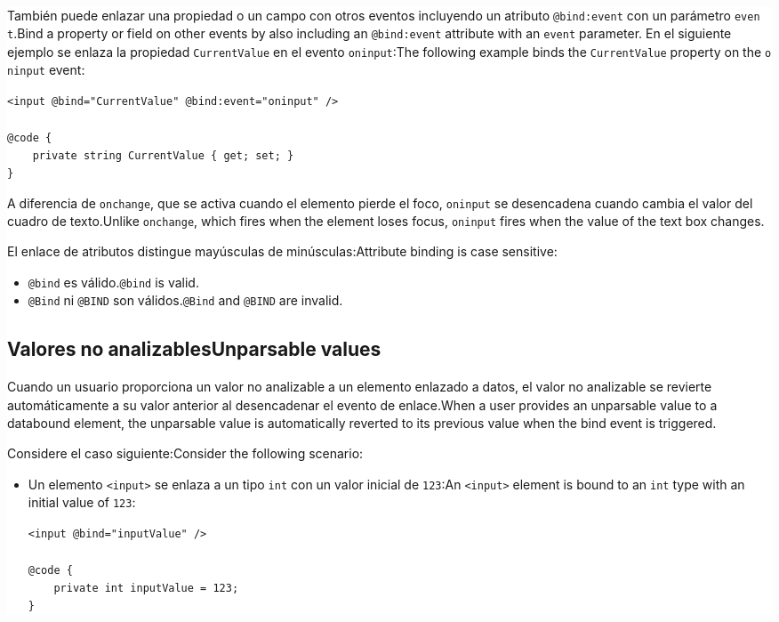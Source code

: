 <span data-ttu-id="2aeee-115">También puede enlazar una propiedad o un campo con otros eventos incluyendo un atributo `@bind:event` con un parámetro `event`.</span><span class="sxs-lookup"><span data-stu-id="2aeee-115">Bind a property or field on other events by also including an `@bind:event` attribute with an `event` parameter.</span></span> <span data-ttu-id="2aeee-116">En el siguiente ejemplo se enlaza la propiedad `CurrentValue` en el evento `oninput`:</span><span class="sxs-lookup"><span data-stu-id="2aeee-116">The following example binds the `CurrentValue` property on the `oninput` event:</span></span>

```razor
<input @bind="CurrentValue" @bind:event="oninput" />

@code {
    private string CurrentValue { get; set; }
}
```

<span data-ttu-id="2aeee-117">A diferencia de `onchange`, que se activa cuando el elemento pierde el foco, `oninput` se desencadena cuando cambia el valor del cuadro de texto.</span><span class="sxs-lookup"><span data-stu-id="2aeee-117">Unlike `onchange`, which fires when the element loses focus, `oninput` fires when the value of the text box changes.</span></span>



<span data-ttu-id="2aeee-118">El enlace de atributos distingue mayúsculas de minúsculas:</span><span class="sxs-lookup"><span data-stu-id="2aeee-118">Attribute binding is case sensitive:</span></span>

* <span data-ttu-id="2aeee-119">`@bind` es válido.</span><span class="sxs-lookup"><span data-stu-id="2aeee-119">`@bind` is valid.</span></span>
* <span data-ttu-id="2aeee-120">`@Bind` ni `@BIND` son válidos.</span><span class="sxs-lookup"><span data-stu-id="2aeee-120">`@Bind` and `@BIND` are invalid.</span></span>

## <a name="unparsable-values"></a><span data-ttu-id="2aeee-121">Valores no analizables</span><span class="sxs-lookup"><span data-stu-id="2aeee-121">Unparsable values</span></span>

<span data-ttu-id="2aeee-122">Cuando un usuario proporciona un valor no analizable a un elemento enlazado a datos, el valor no analizable se revierte automáticamente a su valor anterior al desencadenar el evento de enlace.</span><span class="sxs-lookup"><span data-stu-id="2aeee-122">When a user provides an unparsable value to a databound element, the unparsable value is automatically reverted to its previous value when the bind event is triggered.</span></span>

<span data-ttu-id="2aeee-123">Considere el caso siguiente:</span><span class="sxs-lookup"><span data-stu-id="2aeee-123">Consider the following scenario:</span></span>

* <span data-ttu-id="2aeee-124">Un elemento `<input>` se enlaza a un tipo `int` con un valor inicial de `123`:</span><span class="sxs-lookup"><span data-stu-id="2aeee-124">An `<input>` element is bound to an `int` type with an initial value of `123`:</span></span>

  ```razor
  <input @bind="inputValue" />

  @code {
      private int inputValue = 123;
  }
  ```
